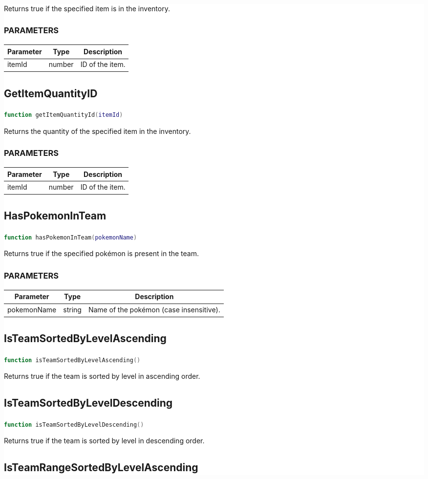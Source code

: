 Returns true if the specified item is in the inventory.

### PARAMETERS

Parameter | Type   | Description
--------- | ------ | -----------
itemId    | number | ID of the item.

## GetItemQuantityID

```lua
function getItemQuantityId(itemId)
```

Returns the quantity of the specified item in the inventory.

### PARAMETERS

Parameter | Type   | Description
--------- | ------ | -----------
itemId    | number | ID of the item.

## HasPokemonInTeam

```lua
function hasPokemonInTeam(pokemonName)
```

Returns true if the specified pokémon is present in the team.

### PARAMETERS

Parameter    | Type   | Description
------------ | ------ | -----------
pokemonName  | string | Name of the pokémon (case insensitive).

## IsTeamSortedByLevelAscending

```lua
function isTeamSortedByLevelAscending()
```

Returns true if the team is sorted by level in ascending order.

## IsTeamSortedByLevelDescending

```lua
function isTeamSortedByLevelDescending()
```

Returns true if the team is sorted by level in descending order.

## IsTeamRangeSortedByLevelAscending
